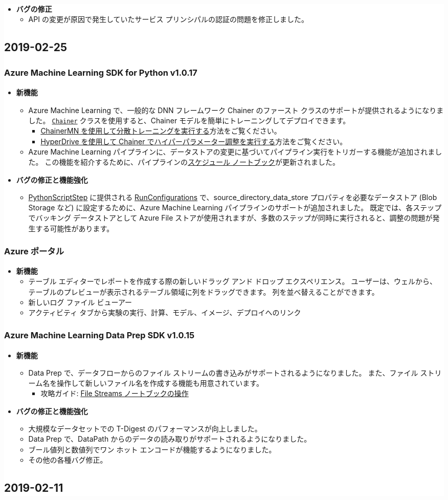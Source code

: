 + **バグの修正**
  + API の変更が原因で発生していたサービス プリンシパルの認証の問題を修正しました。

## <a name="2019-02-25"></a>2019-02-25

### <a name="azure-machine-learning-sdk-for-python-v1017"></a>Azure Machine Learning SDK for Python v1.0.17

+ **新機能**

  + Azure Machine Learning で、一般的な DNN フレームワーク Chainer のファースト クラスのサポートが提供されるようになりました。 [`Chainer`](https://docs.microsoft.com/python/api/azureml-train-core/azureml.train.dnn.chainer?view=azure-ml-py) クラスを使用すると、Chainer モデルを簡単にトレーニングしてデプロイできます。
    + [ChainerMN を使用して分散トレーニングを実行する](https://github.com/Azure/MachineLearningNotebooks/blob/master/how-to-use-azureml/training-with-deep-learning/distributed-chainer/distributed-chainer.ipynb)方法をご覧ください。
    + [HyperDrive を使用して Chainer でハイパーパラメーター調整を実行する](https://github.com/Azure/MachineLearningNotebooks/blob/master/how-to-use-azureml/training-with-deep-learning/train-hyperparameter-tune-deploy-with-chainer/train-hyperparameter-tune-deploy-with-chainer.ipynb)方法をご覧ください。
  + Azure Machine Learning パイプラインに、データストアの変更に基づいてパイプライン実行をトリガーする機能が追加されました。 この機能を紹介するために、パイプラインの[スケジュール ノートブック](https://aka.ms/pl-schedule)が更新されました。

+ **バグの修正と機能強化**
  + [PythonScriptStep](https://docs.microsoft.com/python/api/azureml-pipeline-steps/azureml.pipeline.steps.python_script_step.pythonscriptstep?view=azure-ml-py) に提供される [RunConfigurations](https://docs.microsoft.com/python/api/azureml-core/azureml.core.runconfig.runconfiguration?view=azure-ml-py) で、source_directory_data_store プロパティを必要なデータストア (Blob Storage など) に設定するために、Azure Machine Learning パイプラインのサポートが追加されました。 既定では、各ステップでバッキング データストアとして Azure File ストアが使用されますが、多数のステップが同時に実行されると、調整の問題が発生する可能性があります。

### <a name="azure-portal"></a>Azure ポータル

+ **新機能**
  + テーブル エディターでレポートを作成する際の新しいドラッグ アンド ドロップ エクスペリエンス。 ユーザーは、ウェルから、テーブルのプレビューが表示されるテーブル領域に列をドラッグできます。 列を並べ替えることができます。
  + 新しいログ ファイル ビューアー
  + アクティビティ タブから実験の実行、計算、モデル、イメージ、デプロイへのリンク

### <a name="azure-machine-learning-data-prep-sdk-v1015"></a>Azure Machine Learning Data Prep SDK v1.0.15

+ **新機能**
  + Data Prep で、データフローからのファイル ストリームの書き込みがサポートされるようになりました。 また、ファイル ストリーム名を操作して新しいファイル名を作成する機能も用意されています。
    + 攻略ガイド: [File Streams ノートブックの操作](https://aka.ms/aml-data-prep-file-stream-nb)

+ **バグの修正と機能強化**
  + 大規模なデータセットでの T-Digest のパフォーマンスが向上しました。
  + Data Prep で、DataPath からのデータの読み取りがサポートされるようになりました。
  + ブール値列と数値列でワン ホット エンコードが機能するようになりました。
  + その他の各種バグ修正。

## <a name="2019-02-11"></a>2019-02-11
